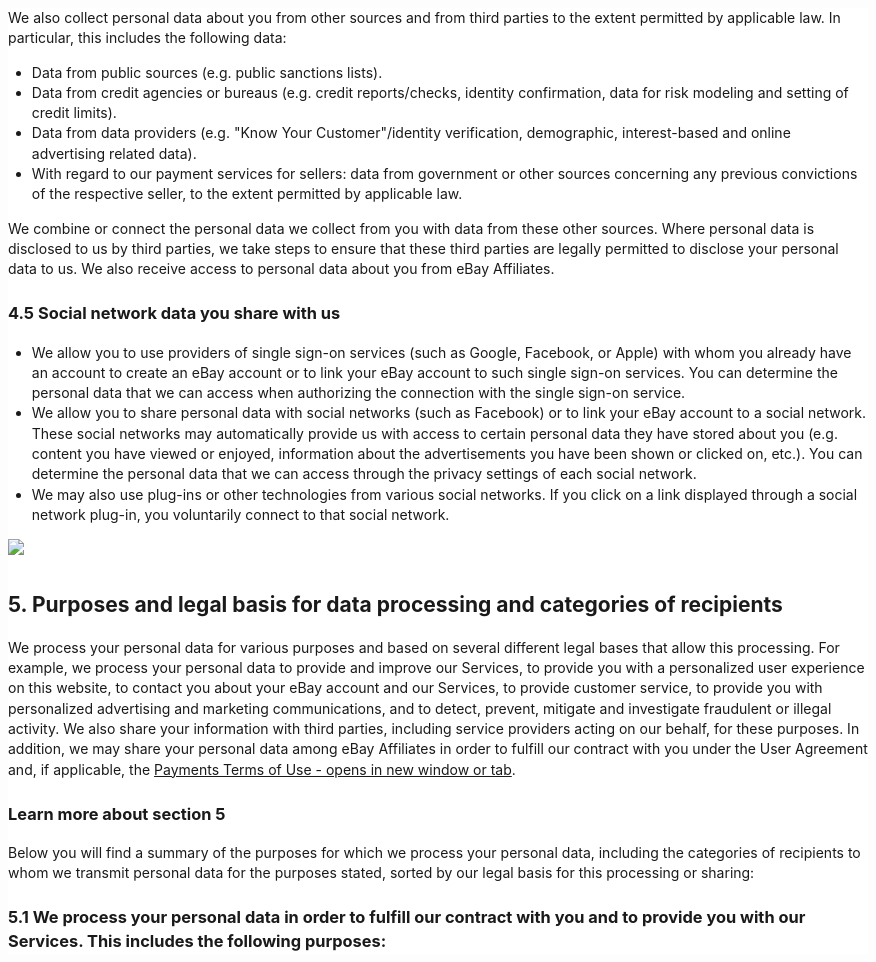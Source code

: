 We also collect personal data about you from other sources and from third parties to the extent permitted by applicable law. In particular, this includes the following data:

* Data from public sources (e.g. public sanctions lists).
* Data from credit agencies or bureaus (e.g. credit reports/checks, identity confirmation, data for risk modeling and setting of credit limits).
* Data from data providers (e.g. "Know Your Customer"/identity verification, demographic, interest-based and online advertising related data).
* With regard to our payment services for sellers: data from government or other sources concerning any previous convictions of the respective seller, to the extent permitted by applicable law.

We combine or connect the personal data we collect from you with data from these other sources. Where personal data is disclosed to us by third parties, we take steps to ensure that these third parties are legally permitted to disclose your personal data to us. We also receive access to personal data about you from eBay Affiliates.

### 4.5 Social network data you share with us

* We allow you to use providers of single sign-on services (such as Google, Facebook, or Apple) with whom you already have an account to create an eBay account or to link your eBay account to such single sign-on services. You can determine the personal data that we can access when authorizing the connection with the single sign-on service.
* We allow you to share personal data with social networks (such as Facebook) or to link your eBay account to a social network. These social networks may automatically provide us with access to certain personal data they have stored about you (e.g. content you have viewed or enjoyed, information about the advertisements you have been shown or clicked on, etc.). You can determine the personal data that we can access through the privacy settings of each social network.
* We may also use plug-ins or other technologies from various social networks. If you click on a link displayed through a social network plug-in, you voluntarily connect to that social network.

![](https://secureir.ebaystatic.com/pictures/aw/OCS_SelfService/Icon_ebay_UPN_HowWeUse_FullColor.svg)

5\. Purposes and legal basis for data processing and categories of recipients
-----------------------------------------------------------------------------

We process your personal data for various purposes and based on several different legal bases that allow this processing. For example, we process your personal data to provide and improve our Services, to provide you with a personalized user experience on this website, to contact you about your eBay account and our Services, to provide customer service, to provide you with personalized advertising and marketing communications, and to detect, prevent, mitigate and investigate fraudulent or illegal activity. We also share your information with third parties, including service providers acting on our behalf, for these purposes. In addition, we may share your personal data among eBay Affiliates in order to fulfill our contract with you under the User Agreement and, if applicable, the [Payments Terms of Use - opens in new window or tab](https://pages.ebay.com/payment/2.0/terms.html).

### Learn more about section 5

Below you will find a summary of the purposes for which we process your personal data, including the categories of recipients to whom we transmit personal data for the purposes stated, sorted by our legal basis for this processing or sharing:

### 5.1 We process your personal data in order to fulfill our contract with you and to provide you with our Services. This includes the following purposes:
